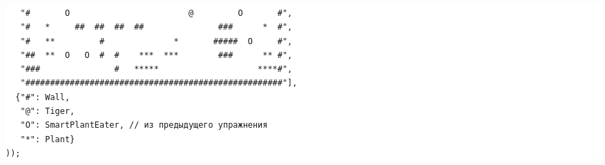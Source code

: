 ```
   "#       O                        @         O       #",
   "#   *     ##  ##  ##  ##               ###      *  #",
   "#   **         #              *       #####  O     #",
   "##  **  O   O  #  #    ***  ***        ###      ** #",
   "###               #   *****                    ****#",
   "####################################################"],
  {"#": Wall,
   "@": Tiger,
   "O": SmartPlantEater, // из предыдущего упражнения
   "*": Plant}
));
```
  
  
  
  

